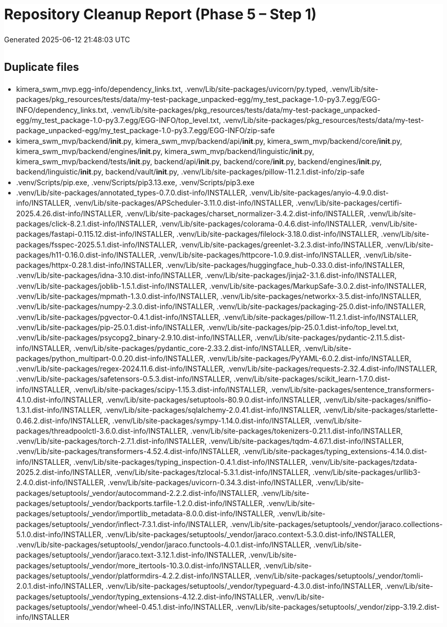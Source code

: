 # Repository Cleanup Report (Phase 5 – Step 1)

Generated 2025-06-12 21:48:03 UTC

## Duplicate files
- kimera_swm_mvp.egg-info/dependency_links.txt, .venv/Lib/site-packages/uvicorn/py.typed, .venv/Lib/site-packages/pkg_resources/tests/data/my-test-package_unpacked-egg/my_test_package-1.0-py3.7.egg/EGG-INFO/dependency_links.txt, .venv/Lib/site-packages/pkg_resources/tests/data/my-test-package_unpacked-egg/my_test_package-1.0-py3.7.egg/EGG-INFO/top_level.txt, .venv/Lib/site-packages/pkg_resources/tests/data/my-test-package_unpacked-egg/my_test_package-1.0-py3.7.egg/EGG-INFO/zip-safe
- kimera_swm_mvp/backend/__init__.py, kimera_swm_mvp/backend/api/__init__.py, kimera_swm_mvp/backend/core/__init__.py, kimera_swm_mvp/backend/engines/__init__.py, kimera_swm_mvp/backend/linguistic/__init__.py, kimera_swm_mvp/backend/tests/__init__.py, backend/api/__init__.py, backend/core/__init__.py, backend/engines/__init__.py, backend/linguistic/__init__.py, backend/vault/__init__.py, .venv/Lib/site-packages/pillow-11.2.1.dist-info/zip-safe
- .venv/Scripts/pip.exe, .venv/Scripts/pip3.13.exe, .venv/Scripts/pip3.exe
- .venv/Lib/site-packages/annotated_types-0.7.0.dist-info/INSTALLER, .venv/Lib/site-packages/anyio-4.9.0.dist-info/INSTALLER, .venv/Lib/site-packages/APScheduler-3.11.0.dist-info/INSTALLER, .venv/Lib/site-packages/certifi-2025.4.26.dist-info/INSTALLER, .venv/Lib/site-packages/charset_normalizer-3.4.2.dist-info/INSTALLER, .venv/Lib/site-packages/click-8.2.1.dist-info/INSTALLER, .venv/Lib/site-packages/colorama-0.4.6.dist-info/INSTALLER, .venv/Lib/site-packages/fastapi-0.115.12.dist-info/INSTALLER, .venv/Lib/site-packages/filelock-3.18.0.dist-info/INSTALLER, .venv/Lib/site-packages/fsspec-2025.5.1.dist-info/INSTALLER, .venv/Lib/site-packages/greenlet-3.2.3.dist-info/INSTALLER, .venv/Lib/site-packages/h11-0.16.0.dist-info/INSTALLER, .venv/Lib/site-packages/httpcore-1.0.9.dist-info/INSTALLER, .venv/Lib/site-packages/httpx-0.28.1.dist-info/INSTALLER, .venv/Lib/site-packages/huggingface_hub-0.33.0.dist-info/INSTALLER, .venv/Lib/site-packages/idna-3.10.dist-info/INSTALLER, .venv/Lib/site-packages/jinja2-3.1.6.dist-info/INSTALLER, .venv/Lib/site-packages/joblib-1.5.1.dist-info/INSTALLER, .venv/Lib/site-packages/MarkupSafe-3.0.2.dist-info/INSTALLER, .venv/Lib/site-packages/mpmath-1.3.0.dist-info/INSTALLER, .venv/Lib/site-packages/networkx-3.5.dist-info/INSTALLER, .venv/Lib/site-packages/numpy-2.3.0.dist-info/INSTALLER, .venv/Lib/site-packages/packaging-25.0.dist-info/INSTALLER, .venv/Lib/site-packages/pgvector-0.4.1.dist-info/INSTALLER, .venv/Lib/site-packages/pillow-11.2.1.dist-info/INSTALLER, .venv/Lib/site-packages/pip-25.0.1.dist-info/INSTALLER, .venv/Lib/site-packages/pip-25.0.1.dist-info/top_level.txt, .venv/Lib/site-packages/psycopg2_binary-2.9.10.dist-info/INSTALLER, .venv/Lib/site-packages/pydantic-2.11.5.dist-info/INSTALLER, .venv/Lib/site-packages/pydantic_core-2.33.2.dist-info/INSTALLER, .venv/Lib/site-packages/python_multipart-0.0.20.dist-info/INSTALLER, .venv/Lib/site-packages/PyYAML-6.0.2.dist-info/INSTALLER, .venv/Lib/site-packages/regex-2024.11.6.dist-info/INSTALLER, .venv/Lib/site-packages/requests-2.32.4.dist-info/INSTALLER, .venv/Lib/site-packages/safetensors-0.5.3.dist-info/INSTALLER, .venv/Lib/site-packages/scikit_learn-1.7.0.dist-info/INSTALLER, .venv/Lib/site-packages/scipy-1.15.3.dist-info/INSTALLER, .venv/Lib/site-packages/sentence_transformers-4.1.0.dist-info/INSTALLER, .venv/Lib/site-packages/setuptools-80.9.0.dist-info/INSTALLER, .venv/Lib/site-packages/sniffio-1.3.1.dist-info/INSTALLER, .venv/Lib/site-packages/sqlalchemy-2.0.41.dist-info/INSTALLER, .venv/Lib/site-packages/starlette-0.46.2.dist-info/INSTALLER, .venv/Lib/site-packages/sympy-1.14.0.dist-info/INSTALLER, .venv/Lib/site-packages/threadpoolctl-3.6.0.dist-info/INSTALLER, .venv/Lib/site-packages/tokenizers-0.21.1.dist-info/INSTALLER, .venv/Lib/site-packages/torch-2.7.1.dist-info/INSTALLER, .venv/Lib/site-packages/tqdm-4.67.1.dist-info/INSTALLER, .venv/Lib/site-packages/transformers-4.52.4.dist-info/INSTALLER, .venv/Lib/site-packages/typing_extensions-4.14.0.dist-info/INSTALLER, .venv/Lib/site-packages/typing_inspection-0.4.1.dist-info/INSTALLER, .venv/Lib/site-packages/tzdata-2025.2.dist-info/INSTALLER, .venv/Lib/site-packages/tzlocal-5.3.1.dist-info/INSTALLER, .venv/Lib/site-packages/urllib3-2.4.0.dist-info/INSTALLER, .venv/Lib/site-packages/uvicorn-0.34.3.dist-info/INSTALLER, .venv/Lib/site-packages/setuptools/_vendor/autocommand-2.2.2.dist-info/INSTALLER, .venv/Lib/site-packages/setuptools/_vendor/backports.tarfile-1.2.0.dist-info/INSTALLER, .venv/Lib/site-packages/setuptools/_vendor/importlib_metadata-8.0.0.dist-info/INSTALLER, .venv/Lib/site-packages/setuptools/_vendor/inflect-7.3.1.dist-info/INSTALLER, .venv/Lib/site-packages/setuptools/_vendor/jaraco.collections-5.1.0.dist-info/INSTALLER, .venv/Lib/site-packages/setuptools/_vendor/jaraco.context-5.3.0.dist-info/INSTALLER, .venv/Lib/site-packages/setuptools/_vendor/jaraco.functools-4.0.1.dist-info/INSTALLER, .venv/Lib/site-packages/setuptools/_vendor/jaraco.text-3.12.1.dist-info/INSTALLER, .venv/Lib/site-packages/setuptools/_vendor/more_itertools-10.3.0.dist-info/INSTALLER, .venv/Lib/site-packages/setuptools/_vendor/platformdirs-4.2.2.dist-info/INSTALLER, .venv/Lib/site-packages/setuptools/_vendor/tomli-2.0.1.dist-info/INSTALLER, .venv/Lib/site-packages/setuptools/_vendor/typeguard-4.3.0.dist-info/INSTALLER, .venv/Lib/site-packages/setuptools/_vendor/typing_extensions-4.12.2.dist-info/INSTALLER, .venv/Lib/site-packages/setuptools/_vendor/wheel-0.45.1.dist-info/INSTALLER, .venv/Lib/site-packages/setuptools/_vendor/zipp-3.19.2.dist-info/INSTALLER